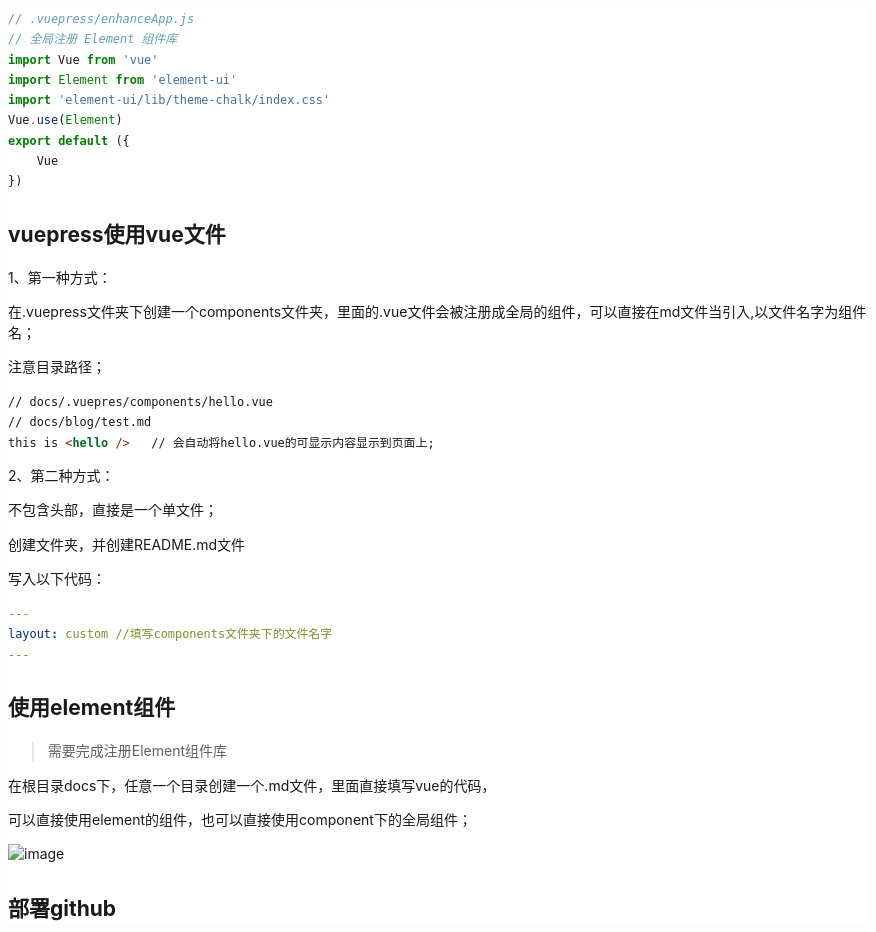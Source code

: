 ```js
// .vuepress/enhanceApp.js
// 全局注册 Element 组件库
import Vue from 'vue'
import Element from 'element-ui'
import 'element-ui/lib/theme-chalk/index.css'
Vue.use(Element)
export default ({
    Vue
})
```



## vuepress使用vue文件

1、第一种方式：

在.vuepress文件夹下创建一个components文件夹，里面的.vue文件会被注册成全局的组件，可以直接在md文件当引入,以文件名字为组件名；

注意目录路径；

```markdown
// docs/.vuepres/components/hello.vue
// docs/blog/test.md
this is <hello />   // 会自动将hello.vue的可显示内容显示到页面上;
```

2、第二种方式：

不包含头部，直接是一个单文件；

创建文件夹，并创建README.md文件

写入以下代码：

```yaml
---
layout: custom //填写components文件夹下的文件名字
---
```





## 使用element组件

>  需要完成注册Element组件库

在根目录docs下，任意一个目录创建一个.md文件，里面直接填写vue的代码，

可以直接使用element的组件，也可以直接使用component下的全局组件；

![image](https://notecdn.heny.vip/images/VuePress搭建个人博客-06.png)



## 部署github
